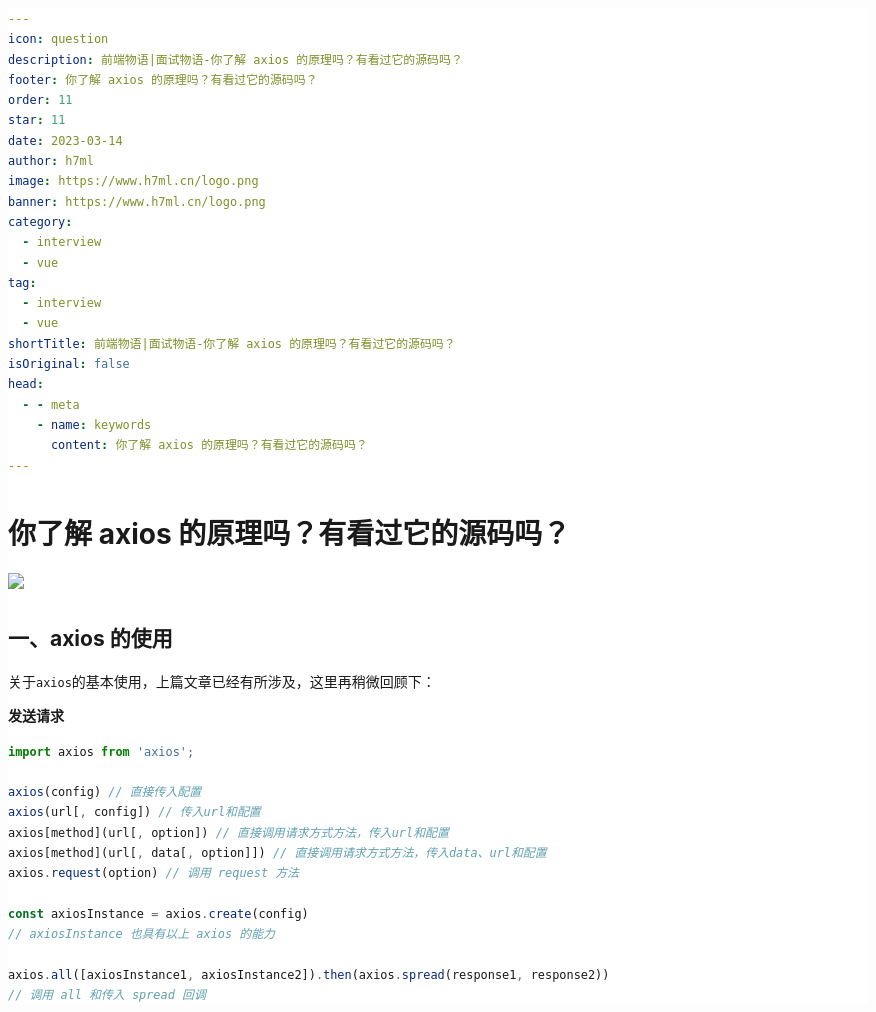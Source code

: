 ```yaml
---
icon: question
description: 前端物语|面试物语-你了解 axios 的原理吗？有看过它的源码吗？
footer: 你了解 axios 的原理吗？有看过它的源码吗？
order: 11
star: 11
date: 2023-03-14
author: h7ml
image: https://www.h7ml.cn/logo.png
banner: https://www.h7ml.cn/logo.png
category:
  - interview
  - vue
tag:
  - interview
  - vue
shortTitle: 前端物语|面试物语-你了解 axios 的原理吗？有看过它的源码吗？
isOriginal: false
head:
  - - meta
    - name: keywords
      content: 你了解 axios 的原理吗？有看过它的源码吗？
---
```


# 你了解 axios 的原理吗？有看过它的源码吗？

![](https://nakoruru.h7ml.cn/httpproxy/static.5ibug.net/vitepress/assets/images/interview/1564f7d0-4662-11eb-ab90-d9ae814b240d.png)

## 一、axios 的使用

关于`axios`的基本使用，上篇文章已经有所涉及，这里再稍微回顾下：

**发送请求**

```js
import axios from 'axios';

axios(config) // 直接传入配置
axios(url[, config]) // 传入url和配置
axios[method](url[, option]) // 直接调用请求方式方法，传入url和配置
axios[method](url[, data[, option]]) // 直接调用请求方式方法，传入data、url和配置
axios.request(option) // 调用 request 方法

const axiosInstance = axios.create(config)
// axiosInstance 也具有以上 axios 的能力

axios.all([axiosInstance1, axiosInstance2]).then(axios.spread(response1, response2))
// 调用 all 和传入 spread 回调

```
